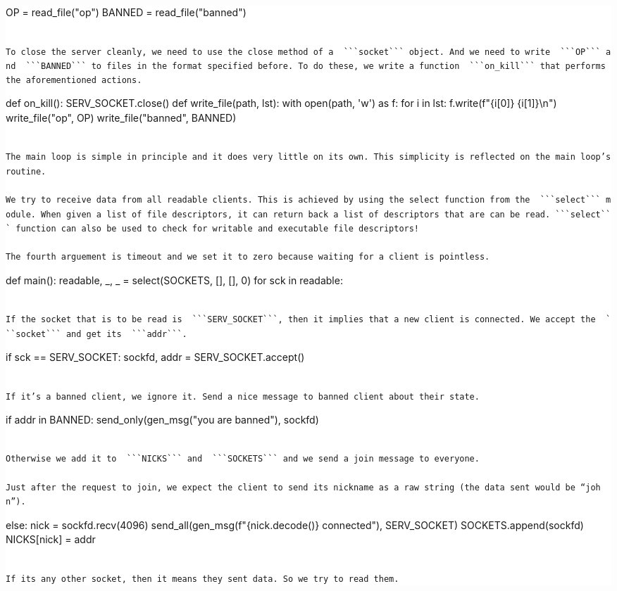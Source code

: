 OP     = read_file("op")
BANNED = read_file("banned")
```

To close the server cleanly, we need to use the close method of a  ```socket``` object. And we need to write  ```OP``` and  ```BANNED``` to files in the format specified before. To do these, we write a function  ```on_kill``` that performs the aforementioned actions.

```
def on_kill():
    SERV_SOCKET.close()
    def write_file(path, lst):
        with open(path, 'w') as f:
            for i in lst:
                f.write(f"{i[0]} {i[1]}\n")
    write_file("op", OP)
    write_file("banned", BANNED)
```

The main loop is simple in principle and it does very little on its own. This simplicity is reflected on the main loop’s routine.

We try to receive data from all readable clients. This is achieved by using the select function from the  ```select``` module. When given a list of file descriptors, it can return back a list of descriptors that are can be read. ```select``` function can also be used to check for writable and executable file descriptors!

The fourth arguement is timeout and we set it to zero because waiting for a client is pointless.

```
def main():
    readable, _, _ = select(SOCKETS, [], [], 0)
    for sck in readable:
```

If the socket that is to be read is  ```SERV_SOCKET```, then it implies that a new client is connected. We accept the  ```socket``` and get its  ```addr```.

```
if sck == SERV_SOCKET:
    sockfd, addr = SERV_SOCKET.accept()
```

If it’s a banned client, we ignore it. Send a nice message to banned client about their state.

```
if addr in BANNED:
    send_only(gen_msg("you are banned"), sockfd)
```

Otherwise we add it to  ```NICKS``` and  ```SOCKETS``` and we send a join message to everyone.

Just after the request to join, we expect the client to send its nickname as a raw string (the data sent would be “john”).

```
else:
    nick = sockfd.recv(4096)
    send_all(gen_msg(f"{nick.decode()} connected"),
             SERV_SOCKET)
    SOCKETS.append(sockfd)
    NICKS[nick] = addr
```

If its any other socket, then it means they sent data. So we try to read them.

```